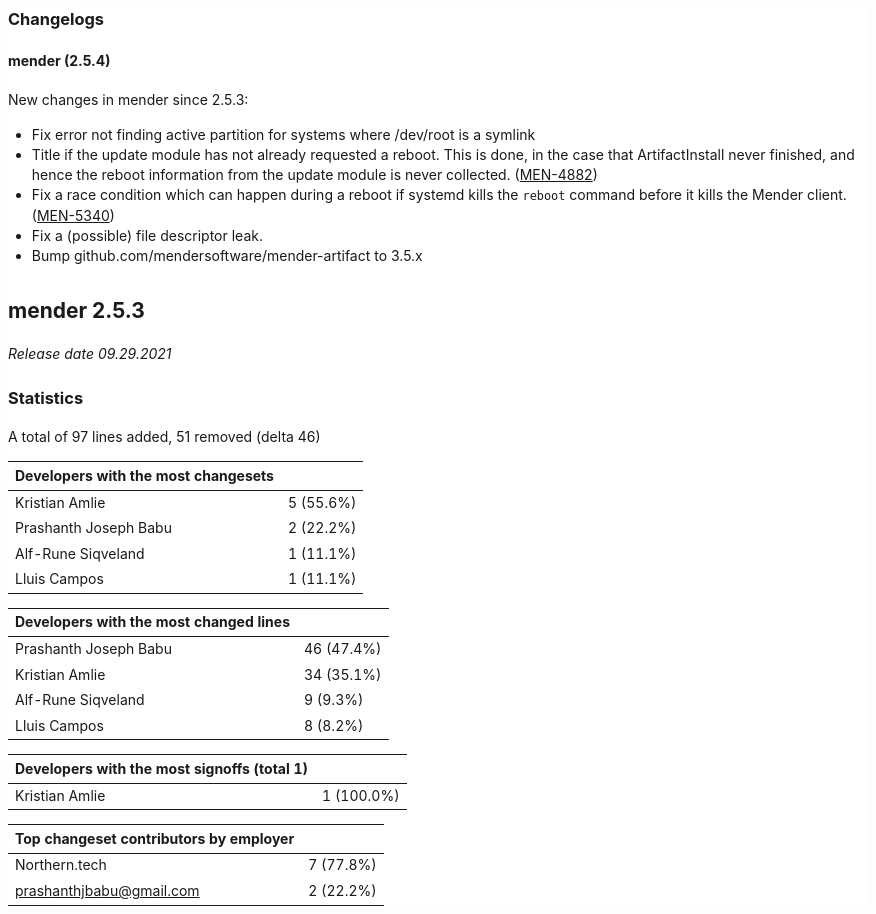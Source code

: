 ### Changelogs

#### mender (2.5.4)

New changes in mender since 2.5.3:

* Fix error not finding active partition for systems where /dev/root is a symlink
* Title if the update module has not already requested a reboot. This
  is done, in the case that ArtifactInstall never finished, and hence the reboot
  information from the update module is never collected.
  ([MEN-4882](https://northerntech.atlassian.net/browse/MEN-4882))
* Fix a race condition which can happen during a reboot if
  systemd kills the `reboot` command before it kills the Mender client.
  ([MEN-5340](https://northerntech.atlassian.net/browse/MEN-5340))
* Fix a (possible) file descriptor leak.
* Bump github.com/mendersoftware/mender-artifact to 3.5.x


## mender 2.5.3

_Release date 09.29.2021_

### Statistics

A total of 97 lines added, 51 removed (delta 46)

| Developers with the most changesets | |
|---|---|
| Kristian Amlie | 5 (55.6%) |
| Prashanth Joseph Babu | 2 (22.2%) |
| Alf-Rune Siqveland | 1 (11.1%) |
| Lluis Campos | 1 (11.1%) |

| Developers with the most changed lines | |
|---|---|
| Prashanth Joseph Babu | 46 (47.4%) |
| Kristian Amlie | 34 (35.1%) |
| Alf-Rune Siqveland | 9 (9.3%) |
| Lluis Campos | 8 (8.2%) |

| Developers with the most signoffs (total 1) | |
|---|---|
| Kristian Amlie | 1 (100.0%) |

| Top changeset contributors by employer | |
|---|---|
| Northern.tech | 7 (77.8%) |
| prashanthjbabu@gmail.com | 2 (22.2%) |
